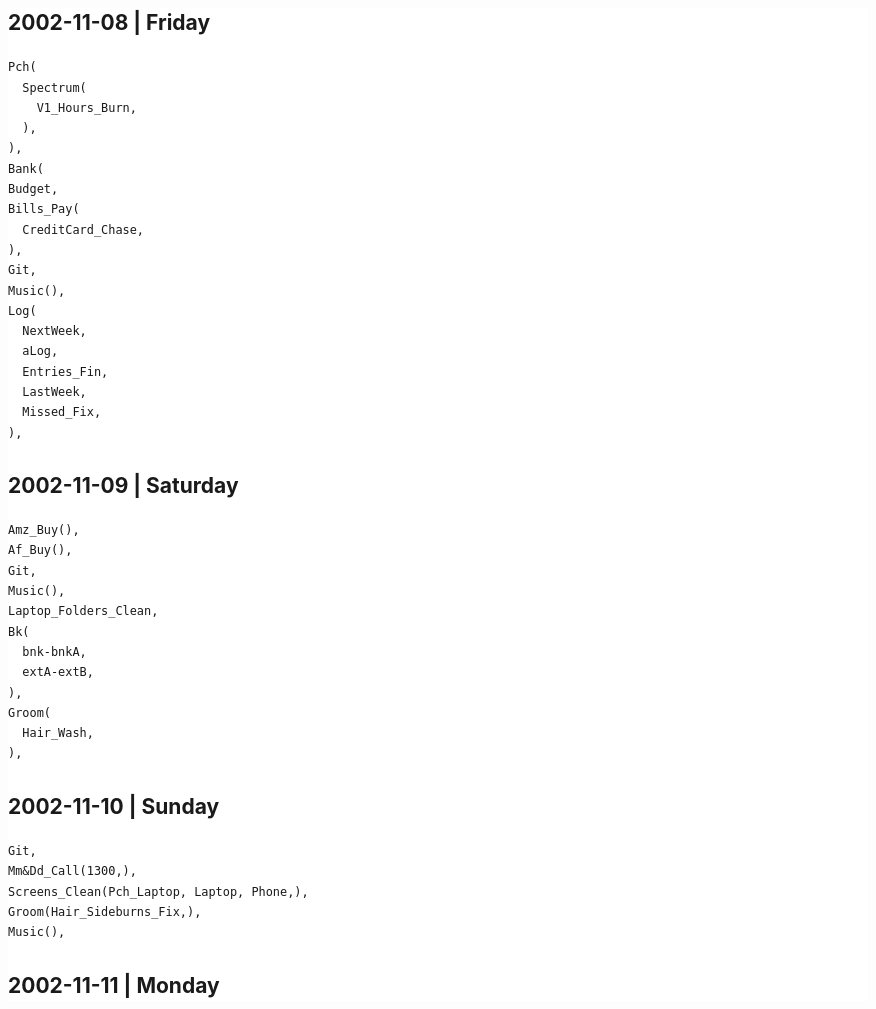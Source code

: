 ## 2002-11-08 | Friday

```text
Pch(
  Spectrum(
    V1_Hours_Burn,
  ),
), 
Bank(
Budget,
Bills_Pay(
  CreditCard_Chase,
), 
Git, 
Music(), 
Log(
  NextWeek,
  aLog,
  Entries_Fin,
  LastWeek,
  Missed_Fix,
), 
```

## 2002-11-09 | Saturday

```text
Amz_Buy(), 
Af_Buy(), 
Git, 
Music(), 
Laptop_Folders_Clean, 
Bk(
  bnk-bnkA,
  extA-extB,
), 
Groom(
  Hair_Wash,
), 
```

## 2002-11-10 | Sunday

```text
Git, 
Mm&Dd_Call(1300,), 
Screens_Clean(Pch_Laptop, Laptop, Phone,), 
Groom(Hair_Sideburns_Fix,), 
Music(), 
```

## 2002-11-11 | Monday
